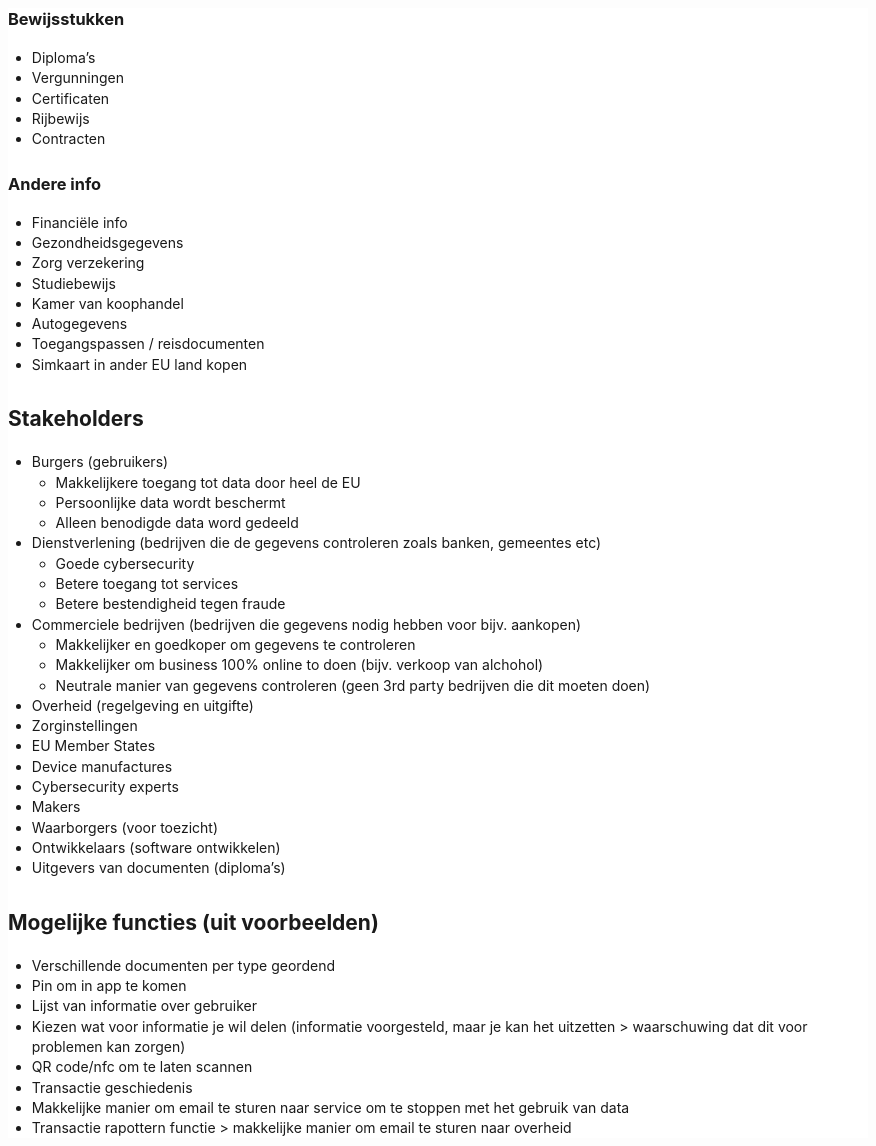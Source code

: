### Bewijsstukken
-	Diploma’s
-	Vergunningen
-	Certificaten
-	Rijbewijs
-   Contracten

### Andere info
-	Financiële info
-	Gezondheidsgegevens
-   Zorg verzekering
-	Studiebewijs
-	Kamer van koophandel
-	Autogegevens
-	Toegangspassen / reisdocumenten
-   Simkaart in ander EU land kopen


## Stakeholders
-	Burgers (gebruikers)
    - Makkelijkere toegang tot data door heel de EU
    - Persoonlijke data wordt beschermt
    - Alleen benodigde data word gedeeld
-	Dienstverlening (bedrijven die de gegevens controleren zoals banken, gemeentes etc)
    - Goede cybersecurity
    - Betere toegang tot services
    - Betere bestendigheid tegen fraude
-   Commerciele bedrijven (bedrijven die gegevens nodig hebben voor bijv. aankopen)
    - Makkelijker en goedkoper om gegevens te controleren
    - Makkelijker om business 100% online to doen (bijv. verkoop van alchohol)
    - Neutrale manier van gegevens controleren (geen 3rd party bedrijven die dit moeten doen)
-	Overheid (regelgeving en uitgifte)
-	Zorginstellingen
-	EU Member States
-	Device manufactures
-	Cybersecurity experts
-	Makers 
-	Waarborgers (voor toezicht)
-	Ontwikkelaars (software ontwikkelen)
-	Uitgevers van documenten (diploma’s)

## Mogelijke functies (uit voorbeelden)
- Verschillende documenten per type geordend 
- Pin om in app te komen
- Lijst van informatie over gebruiker
- Kiezen wat voor informatie je wil delen (informatie voorgesteld, maar je kan het uitzetten > waarschuwing dat dit voor problemen kan zorgen)
- QR code/nfc om te laten scannen 
- Transactie geschiedenis
- Makkelijke manier om email te sturen naar service om te stoppen met het gebruik van data
- Transactie rapottern functie > makkelijke manier om email te sturen naar overheid
